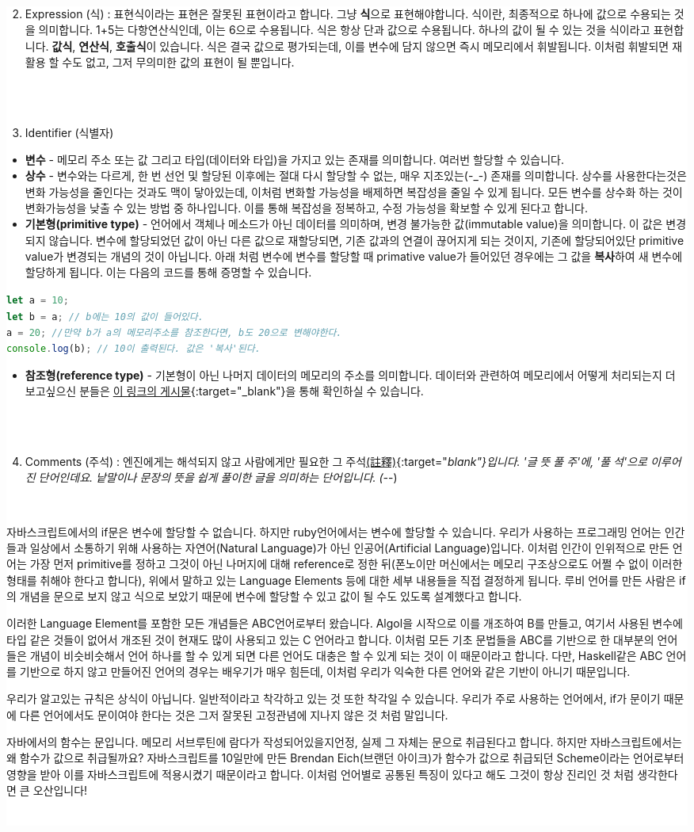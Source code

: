 2. Expression (식) : 표현식이라는 표현은 잘못된 표현이라고 합니다. 그냥 **식**으로 표현해야합니다. 식이란, 최종적으로 하나에 값으로 수용되는 것을 의미합니다. 1+5는 다항연산식인데, 이는 6으로 수용됩니다. 식은 항상 단과 값으로 수용됩니다. 하나의 값이 될 수 있는 것을 식이라고 표현합니다. **값식**, **연산식**, **호출식**이 있습니다. 식은 결국 값으로 평가되는데, 이를 변수에 담지 않으면 즉시 메모리에서 휘발됩니다. 이처럼 휘발되면 재활용 할 수도 없고, 그저 무의미한 값의 표현이 될 뿐입니다.
<br>
<br>

3. Identifier (식별자)
- **변수** - 메모리 주소 또는 값 그리고 타입(데이터와 타입)을 가지고 있는 존재를 의미합니다. 여러번 할당할 수 있습니다.
- **상수** - 변수와는 다르게, 한 번 선언 및 할당된 이후에는 절대 다시 할당할 수 없는, 매우 지조있는(-_-) 존재를 의미합니다. 상수를 사용한다는것은 변화 가능성을 줄인다는 것과도 맥이 닿아있는데, 이처럼 변화할 가능성을 배제하면 복잡성을 줄일 수 있게 됩니다. 모든 변수를 상수화 하는 것이 변화가능성을 낮출 수 있는 방법 중 하나입니다. 이를 통해 복잡성을 정복하고, 수정 가능성을 확보할 수 있게 된다고 합니다.
- **기본형(primitive type)** - 언어에서 객체나 메소드가 아닌 데이터를 의미하며, 변경 불가능한 값(immutable value)을 의미합니다. 이 값은 변경되지 않습니다. 변수에 할당되었던 값이 아닌 다른 값으로 재할당되면, 기존 값과의 연결이 끊어지게 되는 것이지, 기존에 할당되어있단 primitive value가 변경되는 개념의 것이 아닙니다. 아래 처럼 변수에 변수를 할당할 때 primative value가 들어있던 경우에는 그 값을 **복사**하여 새 변수에 할당하게 됩니다. 이는 다음의 코드를 통해 증명할 수 있습니다.
```js
let a = 10;
let b = a; // b에는 10의 값이 들어있다.
a = 20; //만약 b가 a의 메모리주소를 참조한다면, b도 20으로 변해야한다.
console.log(b); // 10이 출력된다. 값은 '복사'된다.
```
- **참조형(reference type)** - 기본형이 아닌 나머지 데이터의 메모리의 주소를 의미합니다. 데이터와 관련하여 메모리에서 어떻게 처리되는지 더 보고싶으신 분들은 [이 링크의 게시물](https://developer.mozilla.org/ko/docs/Web/JavaScript/Memory_Management){:target="_blank"}을 통해 확인하실 수 있습니다.
<br>
<br>

4. Comments (주석) : 엔진에게는 해석되지 않고 사람에게만 필요한 그 주석[(註釋)][comments]{:target="_blank"}입니다. '글 뜻 풀 주'에, '풀 석'으로 이루어진 단어인데요. 낱말이나 문장의 뜻을 쉽게 풀이한 글을 의미하는 단어입니다. (-_-)

[comments]:http://dic.daum.net/word/view.do?wordid=kkw000236079&supid=kku000301744 "새창-주석(註釋)의 사전적 풀이"

<br>

자바스크립트에서의 if문은 변수에 할당할 수 없습니다. 하지만 ruby언어에서는 변수에 할당할 수 있습니다. 우리가 사용하는 프로그래밍 언어는 인간들과 일상에서 소통하기 위해 사용하는 자연어(Natural Language)가 아닌 인공어(Artificial Language)입니다. 이처럼 인간이 인위적으로 만든 언어는 가장 먼저 primitive를 정하고 그것이 아닌 나머지에 대해 reference로 정한 뒤(폰노이만 머신에서는 메모리 구조상으로도 어쩔 수 없이 이러한 형태를 취해야 한다고 합니다), 위에서 말하고 있는 Language Elements 등에 대한 세부 내용들을 직접 결정하게 됩니다. 루비 언어를 만든 사람은 if의 개념을 문으로 보지 않고 식으로 보았기 때문에 변수에 할당할 수 있고 값이 될 수도 있도록 설계했다고 합니다. 

이러한 Language Element를 포함한 모든 개념들은 ABC언어로부터 왔습니다. Algol을 시작으로 이를 개조하여 B를 만들고, 여기서 사용된 변수에 타입 같은 것들이 없어서 개조된 것이 현재도 많이 사용되고 있는 C 언어라고 합니다. 이처럼 모든 기초 문법들을 ABC를 기반으로 한 대부분의 언어들은 개념이 비슷비슷해서 언어 하나를 할 수 있게 되면 다른 언어도 대충은 할 수 있게 되는 것이 이 때문이라고 합니다. 다만, Haskell같은 ABC 언어를 기반으로 하지 않고 만들어진 언어의 경우는 배우기가 매우 힘든데, 이처럼 우리가 익숙한 다른 언어와 같은 기반이 아니기 때문입니다.

우리가 알고있는 규칙은 상식이 아닙니다. 일반적이라고 착각하고 있는 것 또한 착각일 수 있습니다. 우리가 주로 사용하는 언어에서, if가 문이기 때문에 다른 언어에서도 문이여야 한다는 것은 그저 잘못된 고정관념에 지나지 않은 것 처럼 말입니다.

자바에서의 함수는 문입니다. 메모리 서브루틴에 람다가 작성되어있을지언정, 실제 그 자체는 문으로 취급된다고 합니다. 하지만 자바스크립트에서는 왜 함수가 값으로 취급될까요? 자바스크립트를 10일만에 만든 Brendan Eich(브랜던 아이크)가 함수가 값으로 취급되던 Scheme이라는 언어로부터 영향을 받아 이를 자바스크립트에 적용시켰기 때문이라고 합니다. 이처럼 언어별로 공통된 특징이 있다고 해도 그것이 항상 진리인 것 처럼 생각한다면 큰 오산입니다!

<br>
